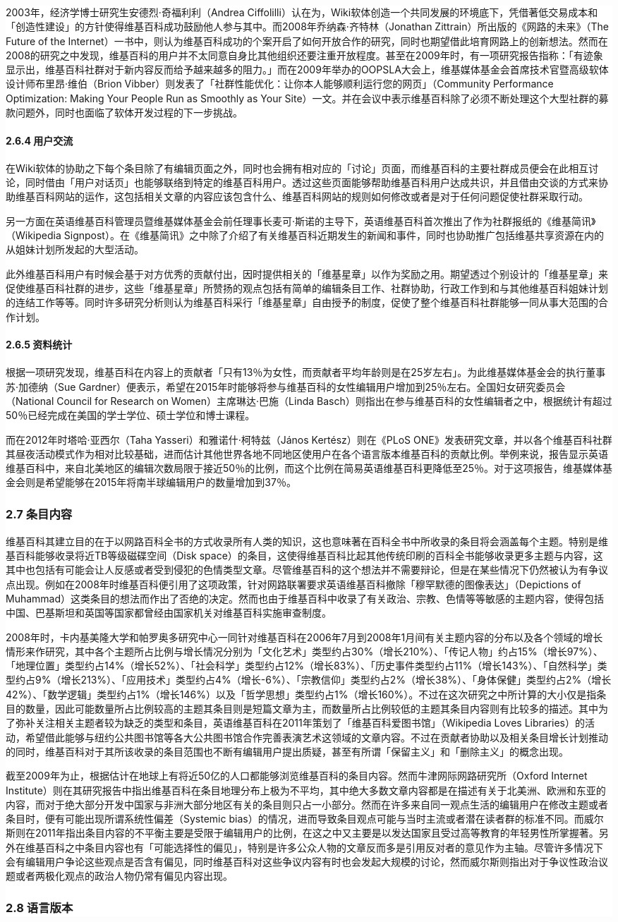 2003年，经济学博士研究生安德烈·奇福利利（Andrea Ciffolilli）认在为，Wiki软体创造一个共同发展的环境底下，凭借著低交易成本和「创造性建设」的方针使得维基百科成功鼓励他人参与其中。而2008年乔纳森·齐特林（Jonathan Zittrain）所出版的《网路的未来》（The Future of the Internet）一书中，则认为维基百科成功的个案开启了如何开放合作的研究，同时也期望借此培育网路上的创新想法。然而在2008的研究之中发现，维基百科的用户并不太同意自身比其他组织还要注重开放程度。甚至在2009年时，有一项研究报告指称：「有迹象显示出，维基百科社群对于新内容反而给予越来越多的阻力。」而在2009年举办的OOPSLA大会上，维基媒体基金会首席技术官暨高级软体设计师布里昂·维伯（Brion Vibber）则发表了「社群性能优化：让你本人能够顺利运行您的网页」（Community Performance Optimization: Making Your People Run as Smoothly as Your Site）一文。并在会议中表示维基百科除了必须不断处理这个大型社群的募款问题外，同时也面临了软体开发过程的下一步挑战。



#### 2.6.4 用户交流

在Wiki软体的协助之下每个条目除了有编辑页面之外，同时也会拥有相对应的「讨论」页面，而维基百科的主要社群成员便会在此相互讨论，同时借由「用户对话页」也能够联络到特定的维基百科用户。透过这些页面能够帮助维基百科用户达成共识，并且借由交谈的方式来协助维基百科网站的运作，这包括相关文章的内容应该包含什么、维基百科网站的规则如何修改或者是对于任何问题促使社群采取行动。

另一方面在英语维基百科管理员暨维基媒体基金会前任理事长麦可·斯诺的主导下，英语维基百科首次推出了作为社群报纸的《维基简讯》（Wikipedia Signpost）。在《维基简讯》之中除了介绍了有关维基百科近期发生的新闻和事件，同时也协助推广包括维基共享资源在内的从姐妹计划所发起的大型活动。

此外维基百科用户有时候会基于对方优秀的贡献付出，因时提供相关的「维基星章」以作为奖励之用。期望透过个别设计的「维基星章」来促使维基百科社群的进步，这些「维基星章」所赞扬的观点包括有简单的编辑条目工作、社群协助，行政工作到和与其他维基百科姐妹计划的连结工作等等。同时许多研究分析则认为维基百科采行「维基星章」自由授予的制度，促使了整个维基百科社群能够一同从事大范围的合作计划。



#### 2.6.5 资料统计

根据一项研究发现，维基百科在内容上的贡献者「只有13％为女性，而贡献者平均年龄则是在25岁左右」。为此维基媒体基金会的执行董事苏·加德纳（Sue Gardner）便表示，希望在2015年时能够将参与维基百科的女性编辑用户增加到25％左右。全国妇女研究委员会（National Council for Research on Women）主席琳达·巴施（Linda Basch）则指出在参与维基百科的女性编辑者之中，根据统计有超过50％已经完成在美国的学士学位、硕士学位和博士课程。

而在2012年时塔哈·亚西尔（Taha Yasseri）和雅诺什·柯特兹（János Kertész）则在《PLoS ONE》发表研究文章，并以各个维基百科社群其昼夜活动模式作为相对比较基础，进而估计其他世界各地不同地区使用户在各个语言版本维基百科的贡献比例。举例来说，报告显示英语维基百科中，来自北美地区的编辑次数局限于接近50％的比例，而这个比例在简易英语维基百科更降低至25％。对于这项报告，维基媒体基金会则是希望能够在2015年将南半球编辑用户的数量增加到37％。



### 2.7 条目内容

维基百科其建立目的在于以网路百科全书的方式收录所有人类的知识，这也意味著在百科全书中所收录的条目将会涵盖每个主题。特别是维基百科能够收录将近TB等级磁碟空间（Disk space）的条目，这使得维基百科比起其他传统印刷的百科全书能够收录更多主题与内容，这其中也包括有可能会让人反感或者受到侵犯的色情类型文章。尽管维基百科的这个想法并不需要辩论，但是在某些情况下仍然被认为有争议点出现。例如在2008年时维基百科便引用了这项政策，针对网路联署要求英语维基百科撤除「穆罕默德的图像表达」（Depictions of Muhammad）这类条目的想法而作出了否绝的决定。然而也由于维基百科中收录了有关政治、宗教、色情等等敏感的主题内容，使得包括中国、巴基斯坦和英国等国家都曾经由国家机关对维基百科实施审查制度。

2008年时，卡内基美隆大学和帕罗奥多研究中心一同针对维基百科在2006年7月到2008年1月间有关主题内容的分布以及各个领域的增长情形来作研究，其中各个主题所占比例与增长情况分别为「文化艺术」类型约占30%（增长210%）、「传记人物」约占15%（增长97%）、「地理位置」类型约占14%（增长52%）、「社会科学」类型约占12%（增长83%）、「历史事件类型约占11%（增长143%）、「自然科学」类型约占9%（增长213%）、「应用技术」类型约占4%（增长-6%）、「宗教信仰」类型约占2%（增长38%）、「身体保健」类型约占2%（增长42%）、「数学逻辑」类型约占1%（增长146%）以及「哲学思想」类型约占1%（增长160%）。不过在这次研究之中所计算的大小仅是指条目的数量，因此可能数量所占比例较高的主题其条目则是短篇文章为主，而数量所占比例较低的主题其条目内容则有比较多的描述。其中为了弥补关注相关主题者较为缺乏的类型和条目，英语维基百科在2011年策划了「维基百科爱图书馆」（Wikipedia Loves Libraries）的活动，希望借此能够与纽约公共图书馆等各大公共图书馆合作完善表演艺术这领域的文章内容。不过在贡献者协助以及相关条目增长计划推动的同时，维基百科对于其所该收录的条目范围也不断有编辑用户提出质疑，甚至有所谓「保留主义」和「删除主义」的概念出现。

截至2009年为止，根据估计在地球上有将近50亿的人口都能够浏览维基百科的条目内容。然而牛津网际网路研究所（Oxford Internet Institute）则在其研究报告中指出维基百科在条目地理分布上极为不平均，其中绝大多数文章内容都是在描述有关于北美洲、欧洲和东亚的内容，而对于绝大部分开发中国家与非洲大部分地区有关的条目则只占一小部分。然而在许多来自同一观点生活的编辑用户在修改主题或者条目时，便有可能出现所谓系统性偏差（Systemic bias）的情况，进而导致条目观点可能与当时主流或者潜在读者群的标准不同。而威尔斯则在2011年指出条目内容的不平衡主要是受限于编辑用户的比例，在这之中又主要是以发达国家且受过高等教育的年轻男性所掌握著。另外在维基百科之中条目内容也有「可能选择性的偏见」，特别是许多公众人物的文章反而多是引用反对者的意见作为主轴。尽管许多情况下会有编辑用户争论这些观点是否含有偏见，同时维基百科对这些争议内容有时也会发起大规模的讨论，然而威尔斯则指出对于争议性政治议题或者两极化观点的政治人物仍常有偏见内容出现。



### 2.8 语言版本

